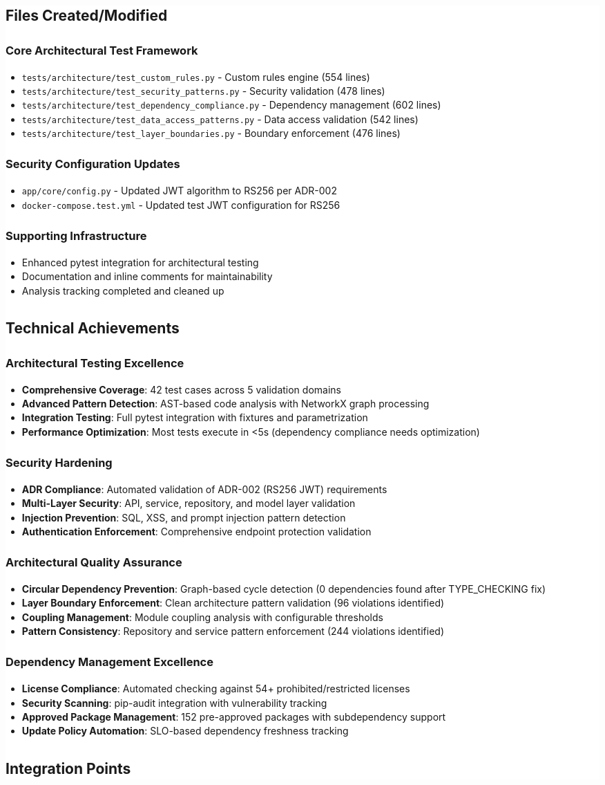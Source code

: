 ## Files Created/Modified

### Core Architectural Test Framework
- `tests/architecture/test_custom_rules.py` - Custom rules engine (554 lines)
- `tests/architecture/test_security_patterns.py` - Security validation (478 lines)
- `tests/architecture/test_dependency_compliance.py` - Dependency management (602 lines)
- `tests/architecture/test_data_access_patterns.py` - Data access validation (542 lines)
- `tests/architecture/test_layer_boundaries.py` - Boundary enforcement (476 lines)

### Security Configuration Updates
- `app/core/config.py` - Updated JWT algorithm to RS256 per ADR-002
- `docker-compose.test.yml` - Updated test JWT configuration for RS256

### Supporting Infrastructure
- Enhanced pytest integration for architectural testing
- Documentation and inline comments for maintainability
- Analysis tracking completed and cleaned up

## Technical Achievements

### Architectural Testing Excellence
- **Comprehensive Coverage**: 42 test cases across 5 validation domains
- **Advanced Pattern Detection**: AST-based code analysis with NetworkX graph processing
- **Integration Testing**: Full pytest integration with fixtures and parametrization
- **Performance Optimization**: Most tests execute in <5s (dependency compliance needs optimization)

### Security Hardening
- **ADR Compliance**: Automated validation of ADR-002 (RS256 JWT) requirements
- **Multi-Layer Security**: API, service, repository, and model layer validation
- **Injection Prevention**: SQL, XSS, and prompt injection pattern detection
- **Authentication Enforcement**: Comprehensive endpoint protection validation

### Architectural Quality Assurance
- **Circular Dependency Prevention**: Graph-based cycle detection (0 dependencies found after TYPE_CHECKING fix)
- **Layer Boundary Enforcement**: Clean architecture pattern validation (96 violations identified)
- **Coupling Management**: Module coupling analysis with configurable thresholds
- **Pattern Consistency**: Repository and service pattern enforcement (244 violations identified)

### Dependency Management Excellence
- **License Compliance**: Automated checking against 54+ prohibited/restricted licenses
- **Security Scanning**: pip-audit integration with vulnerability tracking
- **Approved Package Management**: 152 pre-approved packages with subdependency support
- **Update Policy Automation**: SLO-based dependency freshness tracking

## Integration Points
